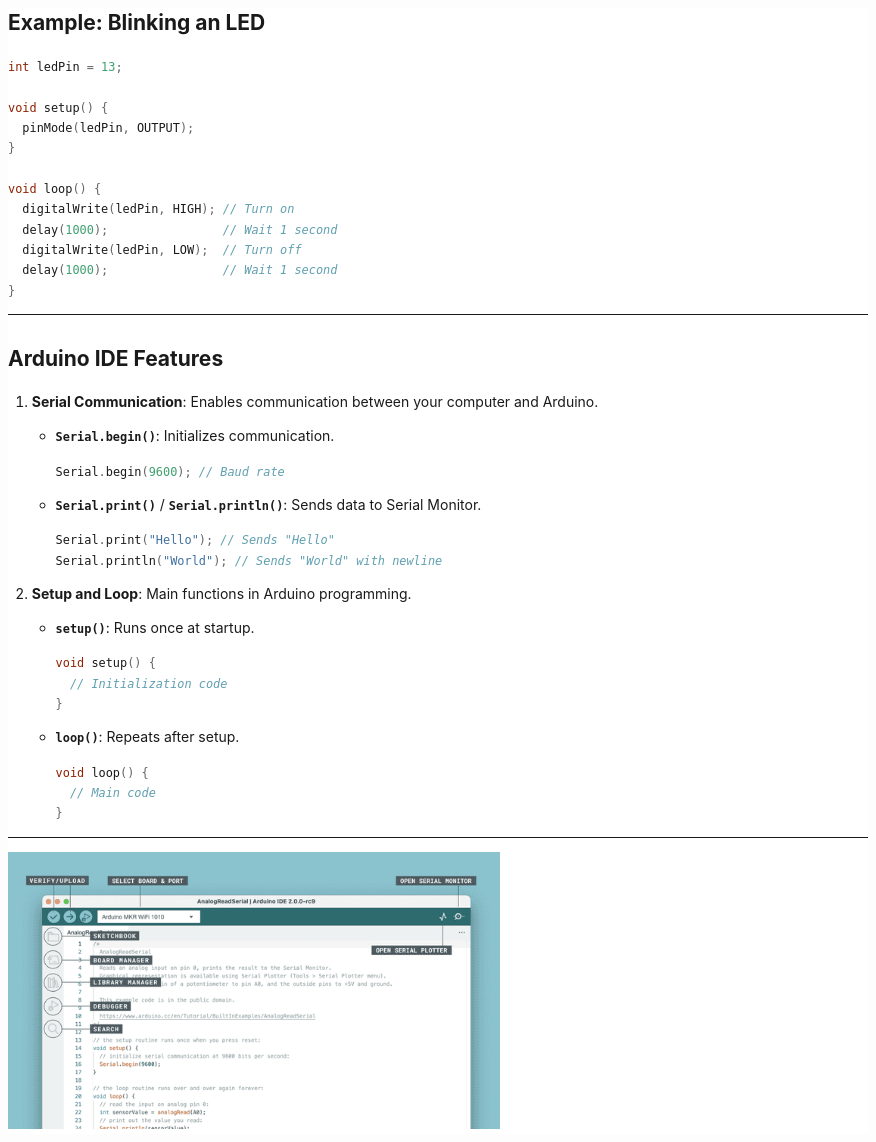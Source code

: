 
## Example: Blinking an LED  

```cpp
int ledPin = 13;

void setup() {
  pinMode(ledPin, OUTPUT);
}

void loop() {
  digitalWrite(ledPin, HIGH); // Turn on
  delay(1000);                // Wait 1 second
  digitalWrite(ledPin, LOW);  // Turn off
  delay(1000);                // Wait 1 second
}
```

---

## Arduino IDE Features  

1. **Serial Communication**: Enables communication between your computer and Arduino.  
   - **`Serial.begin()`**: Initializes communication.  
     ```cpp
     Serial.begin(9600); // Baud rate
     ```
   - **`Serial.print()`** / **`Serial.println()`**: Sends data to Serial Monitor.  
     ```cpp
     Serial.print("Hello"); // Sends "Hello"
     Serial.println("World"); // Sends "World" with newline
     ```

2. **Setup and Loop**: Main functions in Arduino programming.  
   - **`setup()`**: Runs once at startup.  
     ```cpp
     void setup() {
       // Initialization code
     }
     ```
   - **`loop()`**: Repeats after setup.  
     ```cpp
     void loop() {
       // Main code
     }
     ```

---

![](ide.png)
